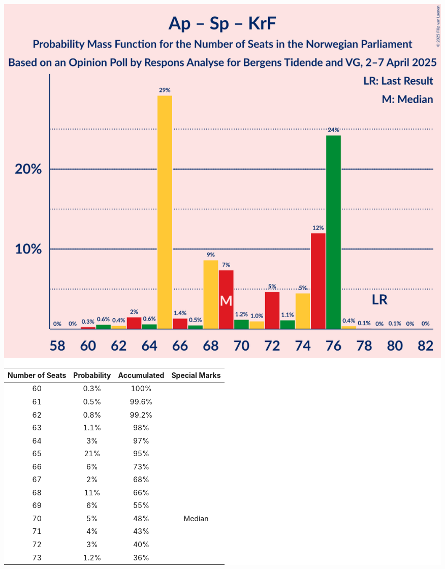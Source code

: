 ![Graph with seats probability mass function not yet produced](2025-04-07-ResponsAnalyse-coalitions-seats-pmf-ap–sp–krf.png "Seats Probability Mass Function")

| Number of Seats | Probability | Accumulated | Special Marks |
|:---------------:|:-----------:|:-----------:|:-------------:|
| 60 | 0.3% | 100% |  |
| 61 | 0.5% | 99.6% |  |
| 62 | 0.8% | 99.2% |  |
| 63 | 1.1% | 98% |  |
| 64 | 3% | 97% |  |
| 65 | 21% | 95% |  |
| 66 | 6% | 73% |  |
| 67 | 2% | 68% |  |
| 68 | 11% | 66% |  |
| 69 | 6% | 55% |  |
| 70 | 5% | 48% | Median |
| 71 | 4% | 43% |  |
| 72 | 3% | 40% |  |
| 73 | 1.2% | 36% |  |